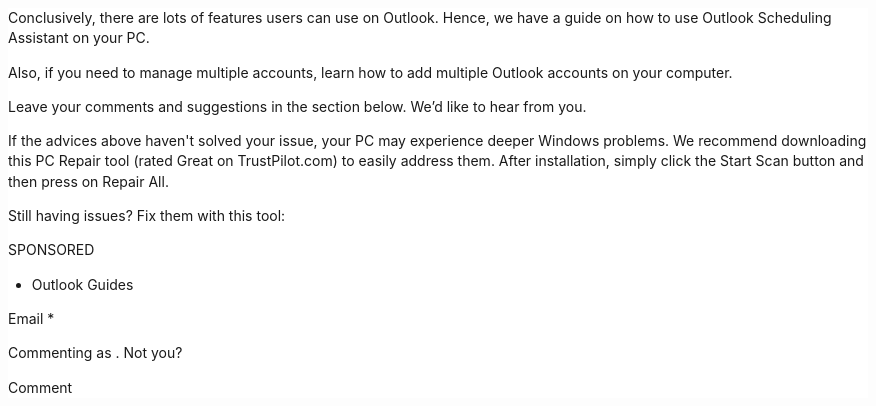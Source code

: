  
Conclusively, there are lots of features users can use on Outlook. Hence, we have a guide on how to use Outlook Scheduling Assistant on your PC.
 
Also, if you need to manage multiple accounts, learn how to add multiple Outlook accounts on your computer.
 
Leave your comments and suggestions in the section below. We’d like to hear from you.
 
If the advices above haven't solved your issue, your PC may experience deeper Windows problems. We recommend downloading this PC Repair tool (rated Great on TrustPilot.com) to easily address them. After installation, simply click the Start Scan button and then press on Repair All.
 
Still having issues? Fix them with this tool:
 
SPONSORED
 
- Outlook Guides

 
Email * 
 

Commenting as .
Not you?

 
Comment 





